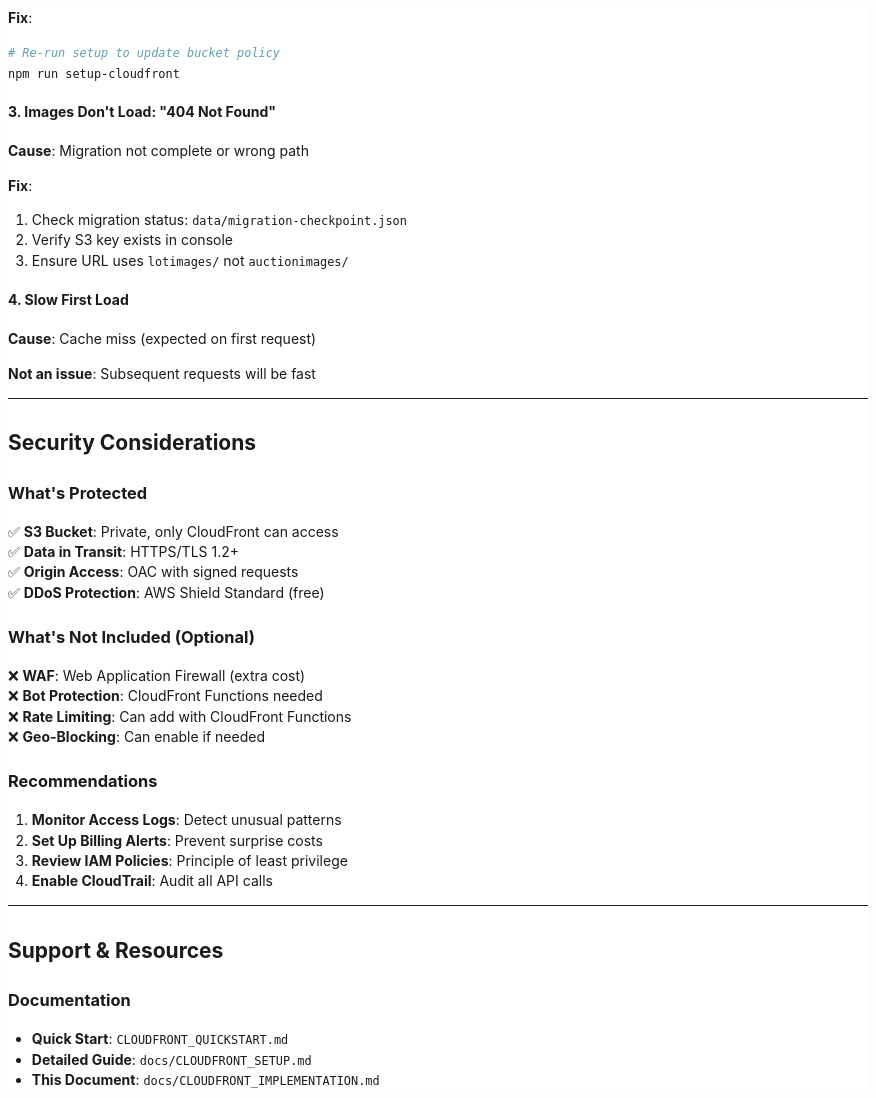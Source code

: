 **Fix**:
```bash
# Re-run setup to update bucket policy
npm run setup-cloudfront
```

#### 3. Images Don't Load: "404 Not Found"

**Cause**: Migration not complete or wrong path

**Fix**:
1. Check migration status: `data/migration-checkpoint.json`
2. Verify S3 key exists in console
3. Ensure URL uses `lotimages/` not `auctionimages/`

#### 4. Slow First Load

**Cause**: Cache miss (expected on first request)

**Not an issue**: Subsequent requests will be fast

---

## Security Considerations

### What's Protected

✅ **S3 Bucket**: Private, only CloudFront can access  
✅ **Data in Transit**: HTTPS/TLS 1.2+  
✅ **Origin Access**: OAC with signed requests  
✅ **DDoS Protection**: AWS Shield Standard (free)  

### What's Not Included (Optional)

❌ **WAF**: Web Application Firewall (extra cost)  
❌ **Bot Protection**: CloudFront Functions needed  
❌ **Rate Limiting**: Can add with CloudFront Functions  
❌ **Geo-Blocking**: Can enable if needed  

### Recommendations

1. **Monitor Access Logs**: Detect unusual patterns
2. **Set Up Billing Alerts**: Prevent surprise costs
3. **Review IAM Policies**: Principle of least privilege
4. **Enable CloudTrail**: Audit all API calls

---

## Support & Resources

### Documentation

- **Quick Start**: `CLOUDFRONT_QUICKSTART.md`
- **Detailed Guide**: `docs/CLOUDFRONT_SETUP.md`
- **This Document**: `docs/CLOUDFRONT_IMPLEMENTATION.md`

